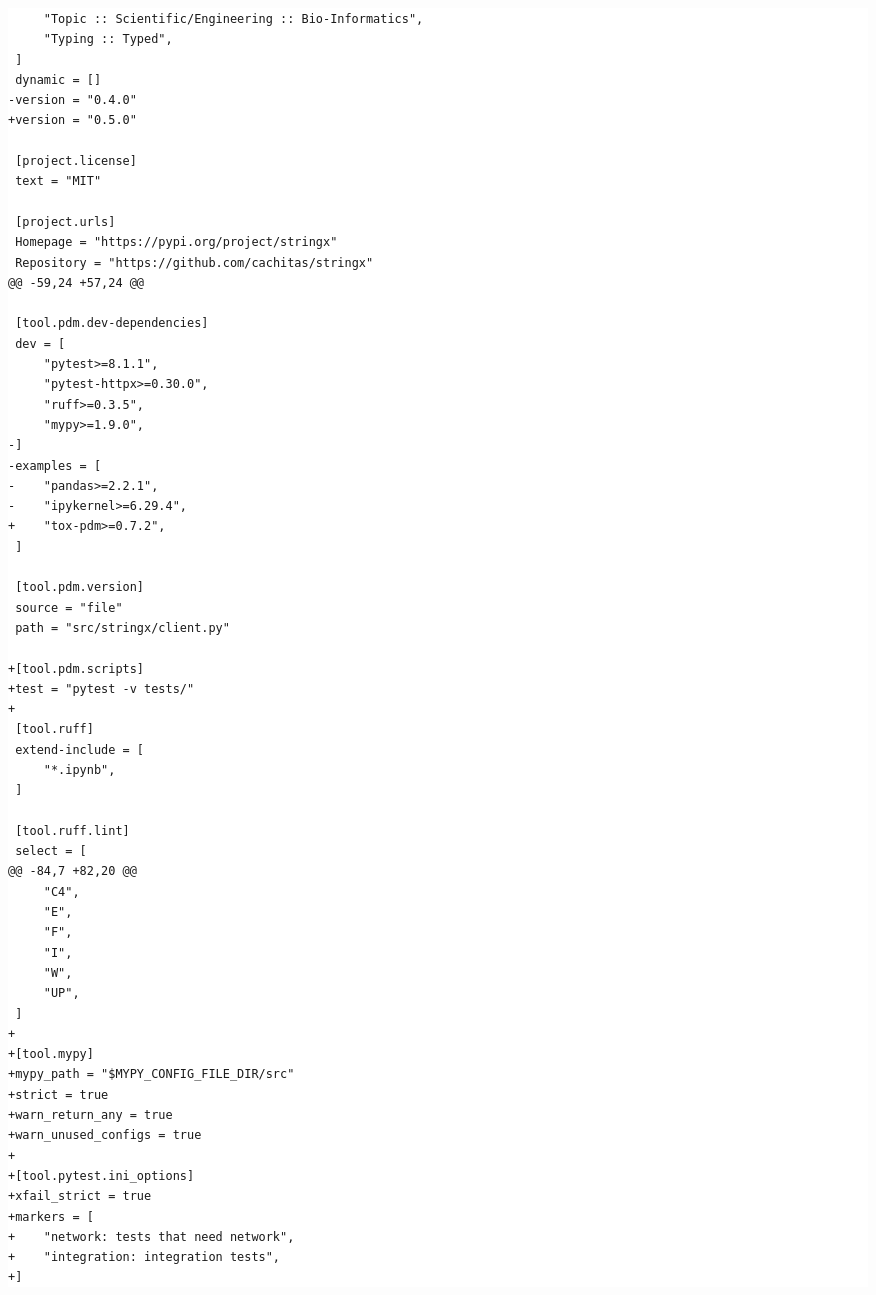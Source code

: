```
     "Topic :: Scientific/Engineering :: Bio-Informatics",
     "Typing :: Typed",
 ]
 dynamic = []
-version = "0.4.0"
+version = "0.5.0"
 
 [project.license]
 text = "MIT"
 
 [project.urls]
 Homepage = "https://pypi.org/project/stringx"
 Repository = "https://github.com/cachitas/stringx"
@@ -59,24 +57,24 @@
 
 [tool.pdm.dev-dependencies]
 dev = [
     "pytest>=8.1.1",
     "pytest-httpx>=0.30.0",
     "ruff>=0.3.5",
     "mypy>=1.9.0",
-]
-examples = [
-    "pandas>=2.2.1",
-    "ipykernel>=6.29.4",
+    "tox-pdm>=0.7.2",
 ]
 
 [tool.pdm.version]
 source = "file"
 path = "src/stringx/client.py"
 
+[tool.pdm.scripts]
+test = "pytest -v tests/"
+
 [tool.ruff]
 extend-include = [
     "*.ipynb",
 ]
 
 [tool.ruff.lint]
 select = [
@@ -84,7 +82,20 @@
     "C4",
     "E",
     "F",
     "I",
     "W",
     "UP",
 ]
+
+[tool.mypy]
+mypy_path = "$MYPY_CONFIG_FILE_DIR/src"
+strict = true
+warn_return_any = true
+warn_unused_configs = true
+
+[tool.pytest.ini_options]
+xfail_strict = true
+markers = [
+    "network: tests that need network",
+    "integration: integration tests",
+]
```